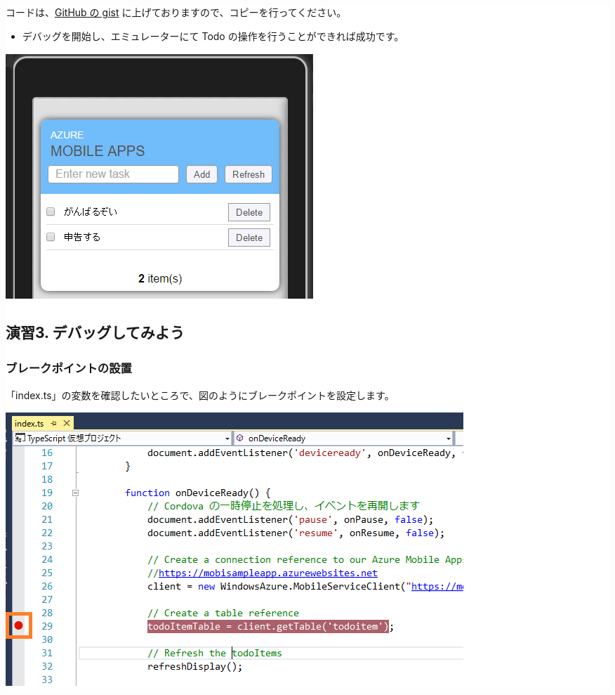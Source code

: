 コードは、[GitHub の gist](https://gist.github.com/hhyyg/a54e7e40dc89c570491141777f19078e) に上げておりますので、コピーを行ってください。

+ デバッグを開始し、エミュレーターにて Todo の操作を行うことができれば成功です。

![](images/2b_15.png)

## 演習3. デバッグしてみよう

### ブレークポイントの設置

「index.ts」の変数を確認したいところで、図のようにブレークポイントを設定します。

![](images/3_1.png)
